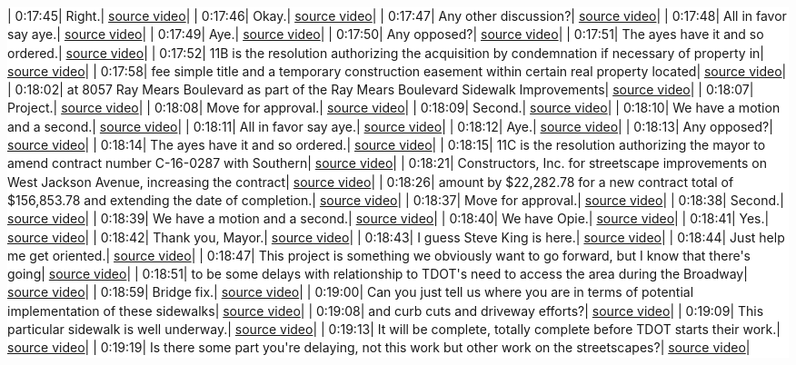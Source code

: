 | 0:17:45| Right.| [source video](https://archive.org/details/CityCouncil160927?start=1065)|
| 0:17:46| Okay.| [source video](https://archive.org/details/CityCouncil160927?start=1066)|
| 0:17:47| Any other discussion?| [source video](https://archive.org/details/CityCouncil160927?start=1067)|
| 0:17:48| All in favor say aye.| [source video](https://archive.org/details/CityCouncil160927?start=1068)|
| 0:17:49| Aye.| [source video](https://archive.org/details/CityCouncil160927?start=1069)|
| 0:17:50| Any opposed?| [source video](https://archive.org/details/CityCouncil160927?start=1070)|
| 0:17:51| The ayes have it and so ordered.| [source video](https://archive.org/details/CityCouncil160927?start=1071)|
| 0:17:52| 11B is the resolution authorizing the acquisition by condemnation if necessary of property in| [source video](https://archive.org/details/CityCouncil160927?start=1072)|
| 0:17:58| fee simple title and a temporary construction easement within certain real property located| [source video](https://archive.org/details/CityCouncil160927?start=1078)|
| 0:18:02| at 8057 Ray Mears Boulevard as part of the Ray Mears Boulevard Sidewalk Improvements| [source video](https://archive.org/details/CityCouncil160927?start=1082)|
| 0:18:07| Project.| [source video](https://archive.org/details/CityCouncil160927?start=1087)|
| 0:18:08| Move for approval.| [source video](https://archive.org/details/CityCouncil160927?start=1088)|
| 0:18:09| Second.| [source video](https://archive.org/details/CityCouncil160927?start=1089)|
| 0:18:10| We have a motion and a second.| [source video](https://archive.org/details/CityCouncil160927?start=1090)|
| 0:18:11| All in favor say aye.| [source video](https://archive.org/details/CityCouncil160927?start=1091)|
| 0:18:12| Aye.| [source video](https://archive.org/details/CityCouncil160927?start=1092)|
| 0:18:13| Any opposed?| [source video](https://archive.org/details/CityCouncil160927?start=1093)|
| 0:18:14| The ayes have it and so ordered.| [source video](https://archive.org/details/CityCouncil160927?start=1094)|
| 0:18:15| 11C is the resolution authorizing the mayor to amend contract number C-16-0287 with Southern| [source video](https://archive.org/details/CityCouncil160927?start=1095)|
| 0:18:21| Constructors, Inc. for streetscape improvements on West Jackson Avenue, increasing the contract| [source video](https://archive.org/details/CityCouncil160927?start=1101)|
| 0:18:26| amount by $22,282.78 for a new contract total of $156,853.78 and extending the date of completion.| [source video](https://archive.org/details/CityCouncil160927?start=1106)|
| 0:18:37| Move for approval.| [source video](https://archive.org/details/CityCouncil160927?start=1117)|
| 0:18:38| Second.| [source video](https://archive.org/details/CityCouncil160927?start=1118)|
| 0:18:39| We have a motion and a second.| [source video](https://archive.org/details/CityCouncil160927?start=1119)|
| 0:18:40| We have Opie.| [source video](https://archive.org/details/CityCouncil160927?start=1120)|
| 0:18:41| Yes.| [source video](https://archive.org/details/CityCouncil160927?start=1121)|
| 0:18:42| Thank you, Mayor.| [source video](https://archive.org/details/CityCouncil160927?start=1122)|
| 0:18:43| I guess Steve King is here.| [source video](https://archive.org/details/CityCouncil160927?start=1123)|
| 0:18:44| Just help me get oriented.| [source video](https://archive.org/details/CityCouncil160927?start=1124)|
| 0:18:47| This project is something we obviously want to go forward, but I know that there's going| [source video](https://archive.org/details/CityCouncil160927?start=1127)|
| 0:18:51| to be some delays with relationship to TDOT's need to access the area during the Broadway| [source video](https://archive.org/details/CityCouncil160927?start=1131)|
| 0:18:59| Bridge fix.| [source video](https://archive.org/details/CityCouncil160927?start=1139)|
| 0:19:00| Can you just tell us where you are in terms of potential implementation of these sidewalks| [source video](https://archive.org/details/CityCouncil160927?start=1140)|
| 0:19:08| and curb cuts and driveway efforts?| [source video](https://archive.org/details/CityCouncil160927?start=1148)|
| 0:19:09| This particular sidewalk is well underway.| [source video](https://archive.org/details/CityCouncil160927?start=1149)|
| 0:19:13| It will be complete, totally complete before TDOT starts their work.| [source video](https://archive.org/details/CityCouncil160927?start=1153)|
| 0:19:19| Is there some part you're delaying, not this work but other work on the streetscapes?| [source video](https://archive.org/details/CityCouncil160927?start=1159)|